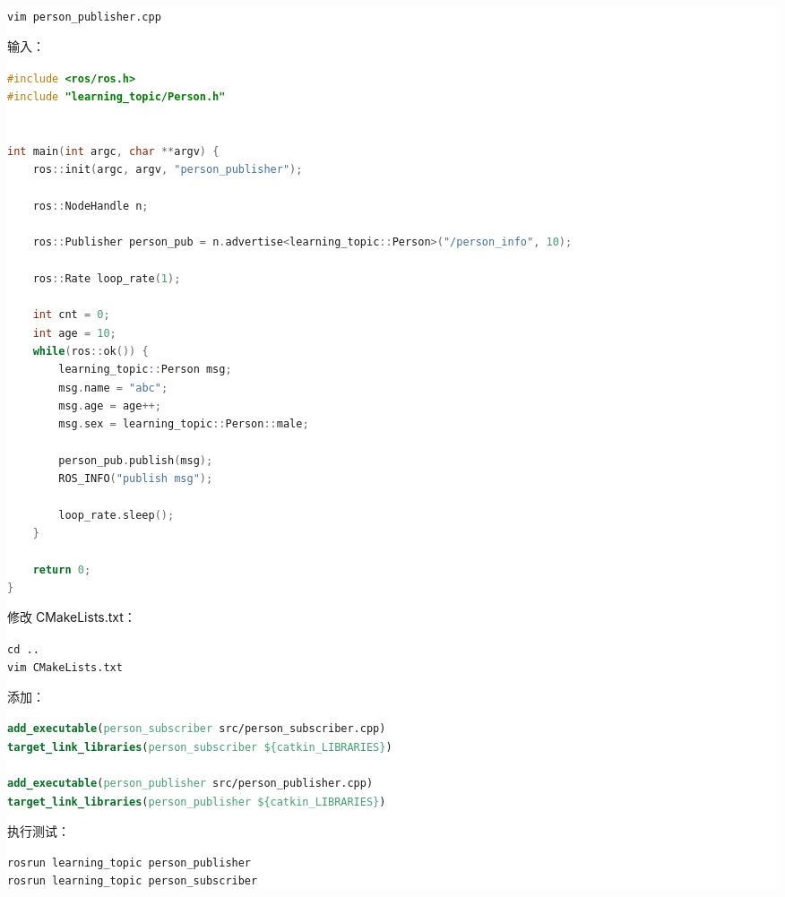 
```shell
vim person_publisher.cpp
```

输入：

```c++
#include <ros/ros.h>
#include "learning_topic/Person.h"


int main(int argc, char **argv) {
    ros::init(argc, argv, "person_publisher");

    ros::NodeHandle n;

    ros::Publisher person_pub = n.advertise<learning_topic::Person>("/person_info", 10);

    ros::Rate loop_rate(1);

    int cnt = 0;
    int age = 10;
    while(ros::ok()) {
        learning_topic::Person msg;
        msg.name = "abc";
        msg.age = age++;
        msg.sex = learning_topic::Person::male;

        person_pub.publish(msg);
        ROS_INFO("publish msg");

        loop_rate.sleep();
    }

    return 0;
}
```

修改 CMakeLists.txt：

```shell
cd ..
vim CMakeLists.txt
```

添加：

```cmake
add_executable(person_subscriber src/person_subscriber.cpp)
target_link_libraries(person_subscriber ${catkin_LIBRARIES})

add_executable(person_publisher src/person_publisher.cpp)
target_link_libraries(person_publisher ${catkin_LIBRARIES})
```

执行测试：

```shell
rosrun learning_topic person_publisher
rosrun learning_topic person_subscriber
```
